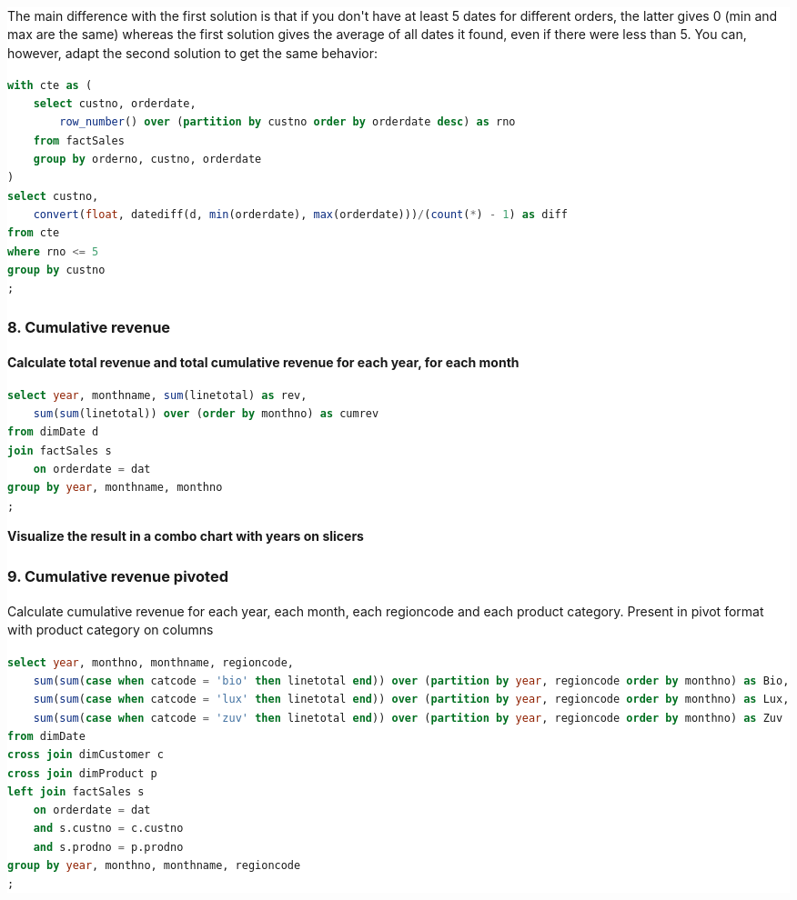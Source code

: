 The main difference with the first solution is that if you don't have at least 5 dates for different orders, the latter gives 0 (min and max are the same) whereas the first solution gives the average of all dates it found, even if there were less than 5. You can, however, adapt the second solution to get the same behavior:

```sql
with cte as (
    select custno, orderdate,
        row_number() over (partition by custno order by orderdate desc) as rno
    from factSales
    group by orderno, custno, orderdate
)
select custno,
    convert(float, datediff(d, min(orderdate), max(orderdate)))/(count(*) - 1) as diff
from cte
where rno <= 5
group by custno
;
```

### 8. Cumulative revenue

**Calculate total revenue and total cumulative revenue for each year, for each month**

```sql
select year, monthname, sum(linetotal) as rev,
    sum(sum(linetotal)) over (order by monthno) as cumrev
from dimDate d
join factSales s
    on orderdate = dat
group by year, monthname, monthno
;
```

**Visualize the result in a combo chart with years on slicers**

### 9. Cumulative revenue pivoted

Calculate cumulative revenue for each year, each month, each regioncode and each product category. Present in pivot format with product category on columns

```sql
select year, monthno, monthname, regioncode,
    sum(sum(case when catcode = 'bio' then linetotal end)) over (partition by year, regioncode order by monthno) as Bio,
    sum(sum(case when catcode = 'lux' then linetotal end)) over (partition by year, regioncode order by monthno) as Lux,
    sum(sum(case when catcode = 'zuv' then linetotal end)) over (partition by year, regioncode order by monthno) as Zuv
from dimDate
cross join dimCustomer c
cross join dimProduct p
left join factSales s
    on orderdate = dat
    and s.custno = c.custno
    and s.prodno = p.prodno
group by year, monthno, monthname, regioncode
;
```
